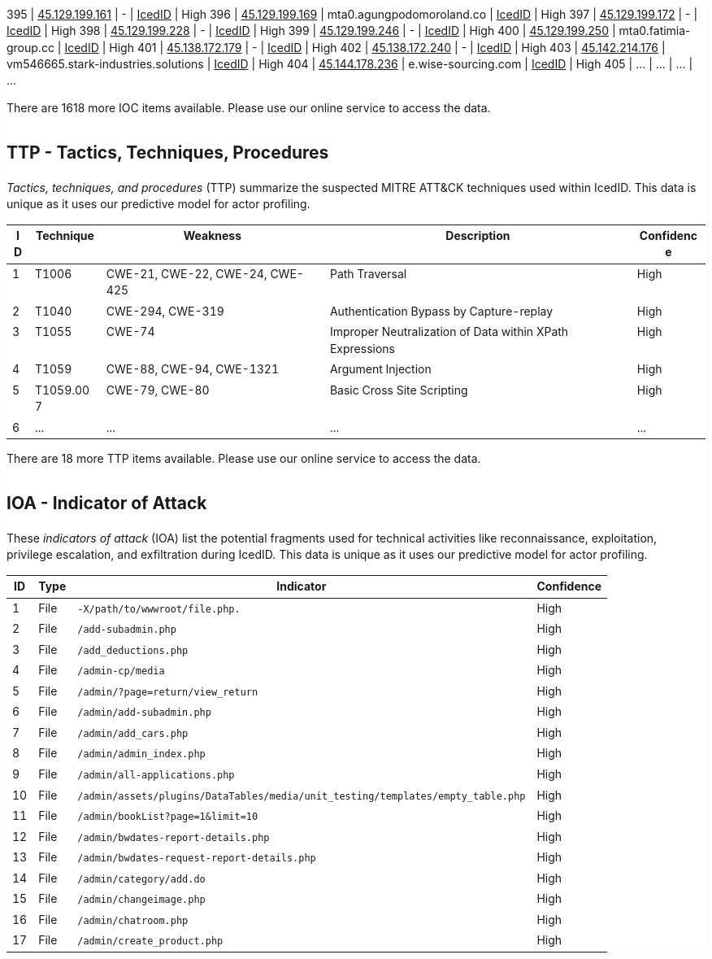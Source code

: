 395 | [45.129.199.161](https://vuldb.com/?ip.45.129.199.161) | - | [IcedID](https://vuldb.com/?actor.icedid) | High
396 | [45.129.199.169](https://vuldb.com/?ip.45.129.199.169) | mta0.agungpodomoroland.co | [IcedID](https://vuldb.com/?actor.icedid) | High
397 | [45.129.199.172](https://vuldb.com/?ip.45.129.199.172) | - | [IcedID](https://vuldb.com/?actor.icedid) | High
398 | [45.129.199.228](https://vuldb.com/?ip.45.129.199.228) | - | [IcedID](https://vuldb.com/?actor.icedid) | High
399 | [45.129.199.246](https://vuldb.com/?ip.45.129.199.246) | - | [IcedID](https://vuldb.com/?actor.icedid) | High
400 | [45.129.199.250](https://vuldb.com/?ip.45.129.199.250) | mta0.fatimia-group.cc | [IcedID](https://vuldb.com/?actor.icedid) | High
401 | [45.138.172.179](https://vuldb.com/?ip.45.138.172.179) | - | [IcedID](https://vuldb.com/?actor.icedid) | High
402 | [45.138.172.240](https://vuldb.com/?ip.45.138.172.240) | - | [IcedID](https://vuldb.com/?actor.icedid) | High
403 | [45.142.214.176](https://vuldb.com/?ip.45.142.214.176) | vm546665.stark-industries.solutions | [IcedID](https://vuldb.com/?actor.icedid) | High
404 | [45.144.178.236](https://vuldb.com/?ip.45.144.178.236) | e.wise-sourcing.com | [IcedID](https://vuldb.com/?actor.icedid) | High
405 | ... | ... | ... | ...

There are 1618 more IOC items available. Please use our online service to access the data.

## TTP - Tactics, Techniques, Procedures

_Tactics, techniques, and procedures_ (TTP) summarize the suspected MITRE ATT&CK techniques used within IcedID. This data is unique as it uses our predictive model for actor profiling.

ID | Technique | Weakness | Description | Confidence
-- | --------- | -------- | ----------- | ----------
1 | T1006 | CWE-21, CWE-22, CWE-24, CWE-425 | Path Traversal | High
2 | T1040 | CWE-294, CWE-319 | Authentication Bypass by Capture-replay | High
3 | T1055 | CWE-74 | Improper Neutralization of Data within XPath Expressions | High
4 | T1059 | CWE-88, CWE-94, CWE-1321 | Argument Injection | High
5 | T1059.007 | CWE-79, CWE-80 | Basic Cross Site Scripting | High
6 | ... | ... | ... | ...

There are 18 more TTP items available. Please use our online service to access the data.

## IOA - Indicator of Attack

These _indicators of attack_ (IOA) list the potential fragments used for technical activities like reconnaissance, exploitation, privilege escalation, and exfiltration during IcedID. This data is unique as it uses our predictive model for actor profiling.

ID | Type | Indicator | Confidence
-- | ---- | --------- | ----------
1 | File | `-X/path/to/wwwroot/file.php.` | High
2 | File | `/add-subadmin.php` | High
3 | File | `/add_deductions.php` | High
4 | File | `/admin-cp/media` | High
5 | File | `/admin/?page=return/view_return` | High
6 | File | `/admin/add-subadmin.php` | High
7 | File | `/admin/add_cars.php` | High
8 | File | `/admin/admin_index.php` | High
9 | File | `/admin/all-applications.php` | High
10 | File | `/admin/assets/plugins/DataTables/media/unit_testing/templates/empty_table.php` | High
11 | File | `/admin/bookList?page=1&limit=10` | High
12 | File | `/admin/bwdates-report-details.php` | High
13 | File | `/admin/bwdates-request-report-details.php` | High
14 | File | `/admin/category/add.do` | High
15 | File | `/admin/changeimage.php` | High
16 | File | `/admin/chatroom.php` | High
17 | File | `/admin/create_product.php` | High